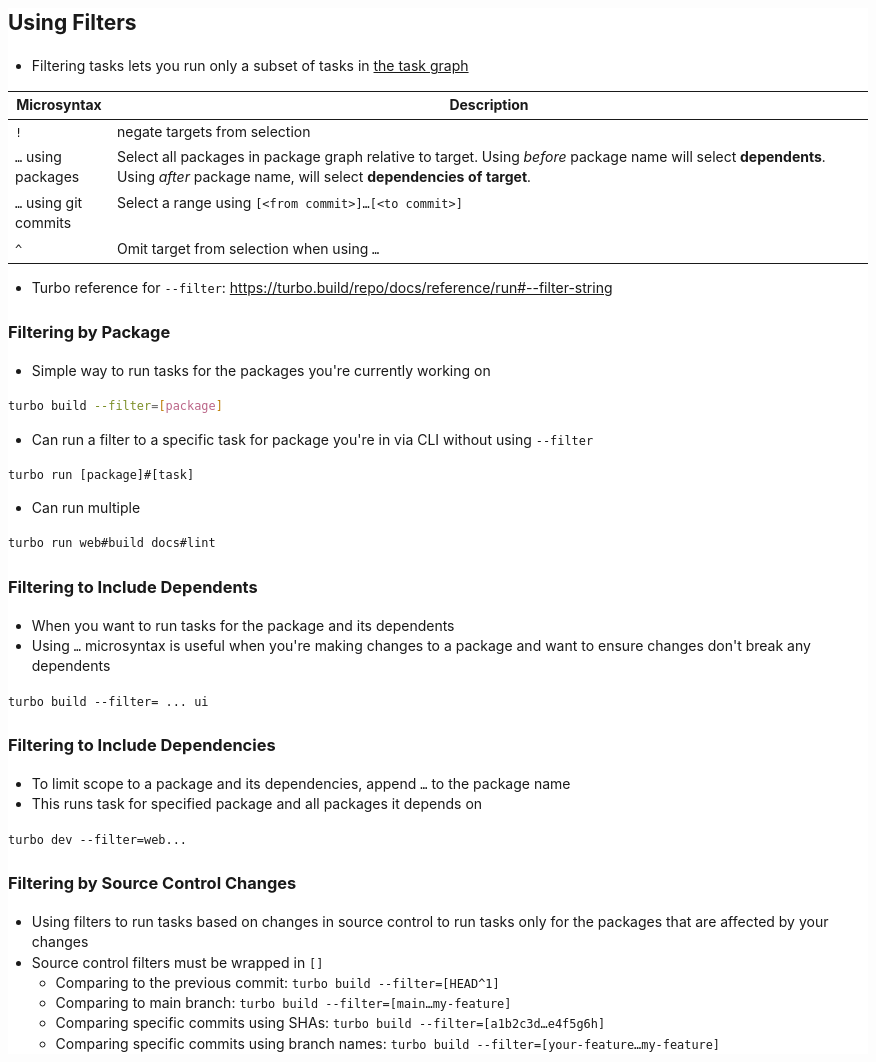 ## Using Filters

- Filtering tasks lets you run only a subset of tasks in [the task graph](#task-graph)

| Microsyntax           | Description                                                                                                                                                                          |
| --------------------- | ------------------------------------------------------------------------------------------------------------------------------------------------------------------------------------ |
| `!`                   | negate targets from selection                                                                                                                                                        |
| `…` using packages    | Select all packages in package graph relative to target. Using _before_ package name will select **dependents**. Using _after_ package name, will select **dependencies of target**. |
| `…` using git commits | Select a range using `[<from commit>]…[<to commit>]`                                                                                                                                 |
| `^`                   | Omit target from selection when using `…`                                                                                                                                            |

- Turbo reference for `--filter`: <https://turbo.build/repo/docs/reference/run#--filter-string>

### Filtering by Package

- Simple way to run tasks for the packages you're currently working on

```bash
turbo build --filter=[package]
```

- Can run a filter to a specific task for package you're in via CLI without using `--filter`

```
turbo run [package]#[task]
```

- Can run multiple

```
turbo run web#build docs#lint
```

### Filtering to Include Dependents

- When you want to run tasks for the package and its dependents
- Using `…` microsyntax is useful when you're making changes to a package and want to ensure changes don't break any dependents

```
turbo build --filter= ... ui
```

### Filtering to Include Dependencies

- To limit scope to a package and its dependencies, append `…` to the package name
- This runs task for specified package and all packages it depends on

```
turbo dev --filter=web...
```

### Filtering by Source Control Changes

- Using filters to run tasks based on changes in source control to run tasks only for the packages that are affected by your changes
- Source control filters must be wrapped in `[]`
  - Comparing to the previous commit: `turbo build --filter=[HEAD^1]`
  - Comparing to main branch: `turbo build --filter=[main…my-feature]`
  - Comparing specific commits using SHAs: `turbo build --filter=[a1b2c3d…e4f5g6h]`
  - Comparing specific commits using branch names: `turbo build --filter=[your-feature…my-feature]`
